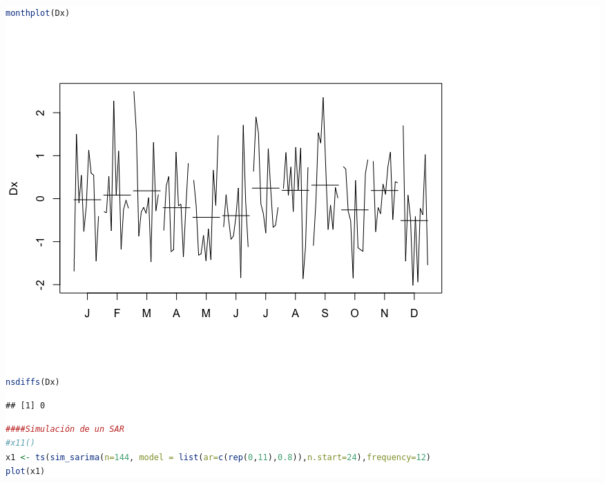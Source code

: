 ``` r
monthplot(Dx)
```

![](SARIMA_files/figure-gfm/Simulacion-6.png)

``` r
nsdiffs(Dx)
```

    ## [1] 0

``` r
####Simulación de un SAR
#x11()
x1 <- ts(sim_sarima(n=144, model = list(ar=c(rep(0,11),0.8)),n.start=24),frequency=12)
plot(x1)
```
